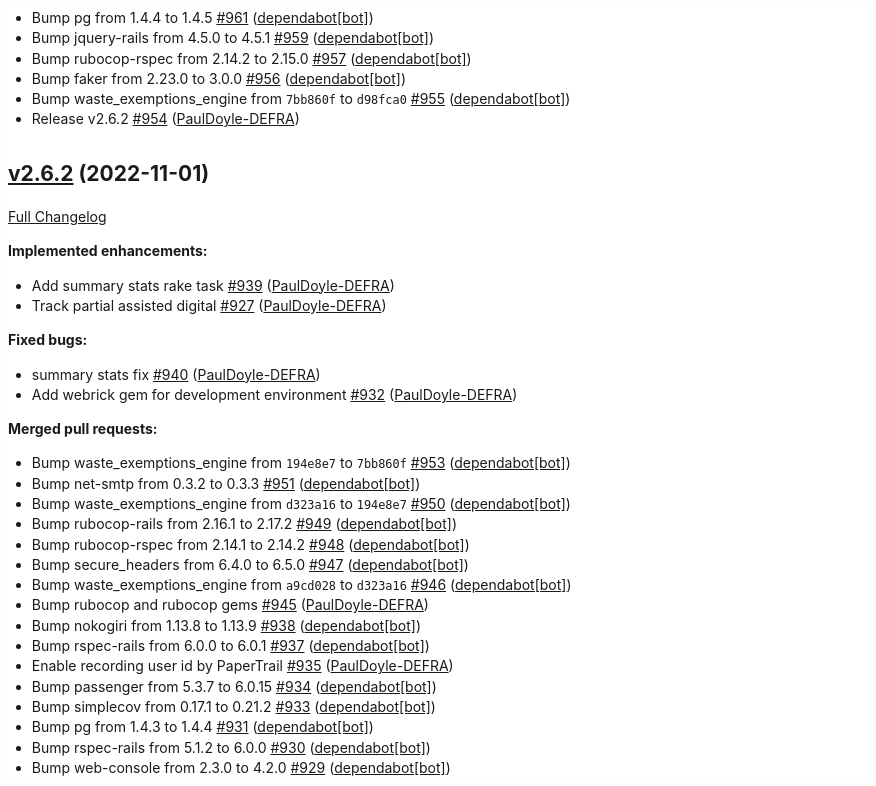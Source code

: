 - Bump pg from 1.4.4 to 1.4.5 [\#961](https://github.com/DEFRA/waste-exemptions-back-office/pull/961) ([dependabot[bot]](https://github.com/apps/dependabot))
- Bump jquery-rails from 4.5.0 to 4.5.1 [\#959](https://github.com/DEFRA/waste-exemptions-back-office/pull/959) ([dependabot[bot]](https://github.com/apps/dependabot))
- Bump rubocop-rspec from 2.14.2 to 2.15.0 [\#957](https://github.com/DEFRA/waste-exemptions-back-office/pull/957) ([dependabot[bot]](https://github.com/apps/dependabot))
- Bump faker from 2.23.0 to 3.0.0 [\#956](https://github.com/DEFRA/waste-exemptions-back-office/pull/956) ([dependabot[bot]](https://github.com/apps/dependabot))
- Bump waste\_exemptions\_engine from `7bb860f` to `d98fca0` [\#955](https://github.com/DEFRA/waste-exemptions-back-office/pull/955) ([dependabot[bot]](https://github.com/apps/dependabot))
- Release v2.6.2 [\#954](https://github.com/DEFRA/waste-exemptions-back-office/pull/954) ([PaulDoyle-DEFRA](https://github.com/PaulDoyle-DEFRA))

## [v2.6.2](https://github.com/defra/waste-exemptions-back-office/tree/v2.6.2) (2022-11-01)

[Full Changelog](https://github.com/defra/waste-exemptions-back-office/compare/v2.6.1...v2.6.2)

**Implemented enhancements:**

- Add summary stats rake task [\#939](https://github.com/DEFRA/waste-exemptions-back-office/pull/939) ([PaulDoyle-DEFRA](https://github.com/PaulDoyle-DEFRA))
- Track partial assisted digital [\#927](https://github.com/DEFRA/waste-exemptions-back-office/pull/927) ([PaulDoyle-DEFRA](https://github.com/PaulDoyle-DEFRA))

**Fixed bugs:**

- summary stats fix [\#940](https://github.com/DEFRA/waste-exemptions-back-office/pull/940) ([PaulDoyle-DEFRA](https://github.com/PaulDoyle-DEFRA))
- Add webrick gem for development environment [\#932](https://github.com/DEFRA/waste-exemptions-back-office/pull/932) ([PaulDoyle-DEFRA](https://github.com/PaulDoyle-DEFRA))

**Merged pull requests:**

- Bump waste\_exemptions\_engine from `194e8e7` to `7bb860f` [\#953](https://github.com/DEFRA/waste-exemptions-back-office/pull/953) ([dependabot[bot]](https://github.com/apps/dependabot))
- Bump net-smtp from 0.3.2 to 0.3.3 [\#951](https://github.com/DEFRA/waste-exemptions-back-office/pull/951) ([dependabot[bot]](https://github.com/apps/dependabot))
- Bump waste\_exemptions\_engine from `d323a16` to `194e8e7` [\#950](https://github.com/DEFRA/waste-exemptions-back-office/pull/950) ([dependabot[bot]](https://github.com/apps/dependabot))
- Bump rubocop-rails from 2.16.1 to 2.17.2 [\#949](https://github.com/DEFRA/waste-exemptions-back-office/pull/949) ([dependabot[bot]](https://github.com/apps/dependabot))
- Bump rubocop-rspec from 2.14.1 to 2.14.2 [\#948](https://github.com/DEFRA/waste-exemptions-back-office/pull/948) ([dependabot[bot]](https://github.com/apps/dependabot))
- Bump secure\_headers from 6.4.0 to 6.5.0 [\#947](https://github.com/DEFRA/waste-exemptions-back-office/pull/947) ([dependabot[bot]](https://github.com/apps/dependabot))
- Bump waste\_exemptions\_engine from `a9cd028` to `d323a16` [\#946](https://github.com/DEFRA/waste-exemptions-back-office/pull/946) ([dependabot[bot]](https://github.com/apps/dependabot))
- Bump rubocop and rubocop gems [\#945](https://github.com/DEFRA/waste-exemptions-back-office/pull/945) ([PaulDoyle-DEFRA](https://github.com/PaulDoyle-DEFRA))
- Bump nokogiri from 1.13.8 to 1.13.9 [\#938](https://github.com/DEFRA/waste-exemptions-back-office/pull/938) ([dependabot[bot]](https://github.com/apps/dependabot))
- Bump rspec-rails from 6.0.0 to 6.0.1 [\#937](https://github.com/DEFRA/waste-exemptions-back-office/pull/937) ([dependabot[bot]](https://github.com/apps/dependabot))
- Enable recording user id by PaperTrail [\#935](https://github.com/DEFRA/waste-exemptions-back-office/pull/935) ([PaulDoyle-DEFRA](https://github.com/PaulDoyle-DEFRA))
- Bump passenger from 5.3.7 to 6.0.15 [\#934](https://github.com/DEFRA/waste-exemptions-back-office/pull/934) ([dependabot[bot]](https://github.com/apps/dependabot))
- Bump simplecov from 0.17.1 to 0.21.2 [\#933](https://github.com/DEFRA/waste-exemptions-back-office/pull/933) ([dependabot[bot]](https://github.com/apps/dependabot))
- Bump pg from 1.4.3 to 1.4.4 [\#931](https://github.com/DEFRA/waste-exemptions-back-office/pull/931) ([dependabot[bot]](https://github.com/apps/dependabot))
- Bump rspec-rails from 5.1.2 to 6.0.0 [\#930](https://github.com/DEFRA/waste-exemptions-back-office/pull/930) ([dependabot[bot]](https://github.com/apps/dependabot))
- Bump web-console from 2.3.0 to 4.2.0 [\#929](https://github.com/DEFRA/waste-exemptions-back-office/pull/929) ([dependabot[bot]](https://github.com/apps/dependabot))